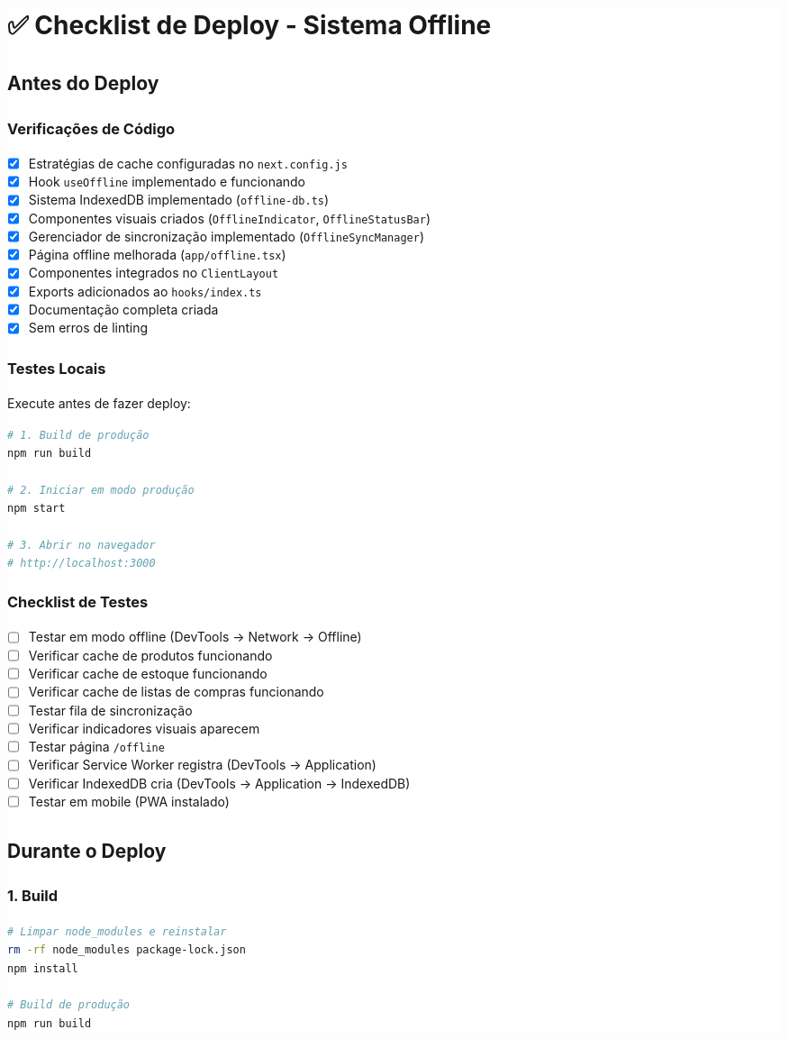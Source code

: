 # ✅ Checklist de Deploy - Sistema Offline

## Antes do Deploy

### Verificações de Código

- [x] Estratégias de cache configuradas no `next.config.js`
- [x] Hook `useOffline` implementado e funcionando
- [x] Sistema IndexedDB implementado (`offline-db.ts`)
- [x] Componentes visuais criados (`OfflineIndicator`, `OfflineStatusBar`)
- [x] Gerenciador de sincronização implementado (`OfflineSyncManager`)
- [x] Página offline melhorada (`app/offline.tsx`)
- [x] Componentes integrados no `ClientLayout`
- [x] Exports adicionados ao `hooks/index.ts`
- [x] Documentação completa criada
- [x] Sem erros de linting

### Testes Locais

Execute antes de fazer deploy:

```bash
# 1. Build de produção
npm run build

# 2. Iniciar em modo produção
npm start

# 3. Abrir no navegador
# http://localhost:3000
```

### Checklist de Testes

- [ ] Testar em modo offline (DevTools → Network → Offline)
- [ ] Verificar cache de produtos funcionando
- [ ] Verificar cache de estoque funcionando
- [ ] Verificar cache de listas de compras funcionando
- [ ] Testar fila de sincronização
- [ ] Verificar indicadores visuais aparecem
- [ ] Testar página `/offline`
- [ ] Verificar Service Worker registra (DevTools → Application)
- [ ] Verificar IndexedDB cria (DevTools → Application → IndexedDB)
- [ ] Testar em mobile (PWA instalado)

## Durante o Deploy

### 1. Build

```bash
# Limpar node_modules e reinstalar
rm -rf node_modules package-lock.json
npm install

# Build de produção
npm run build
```
